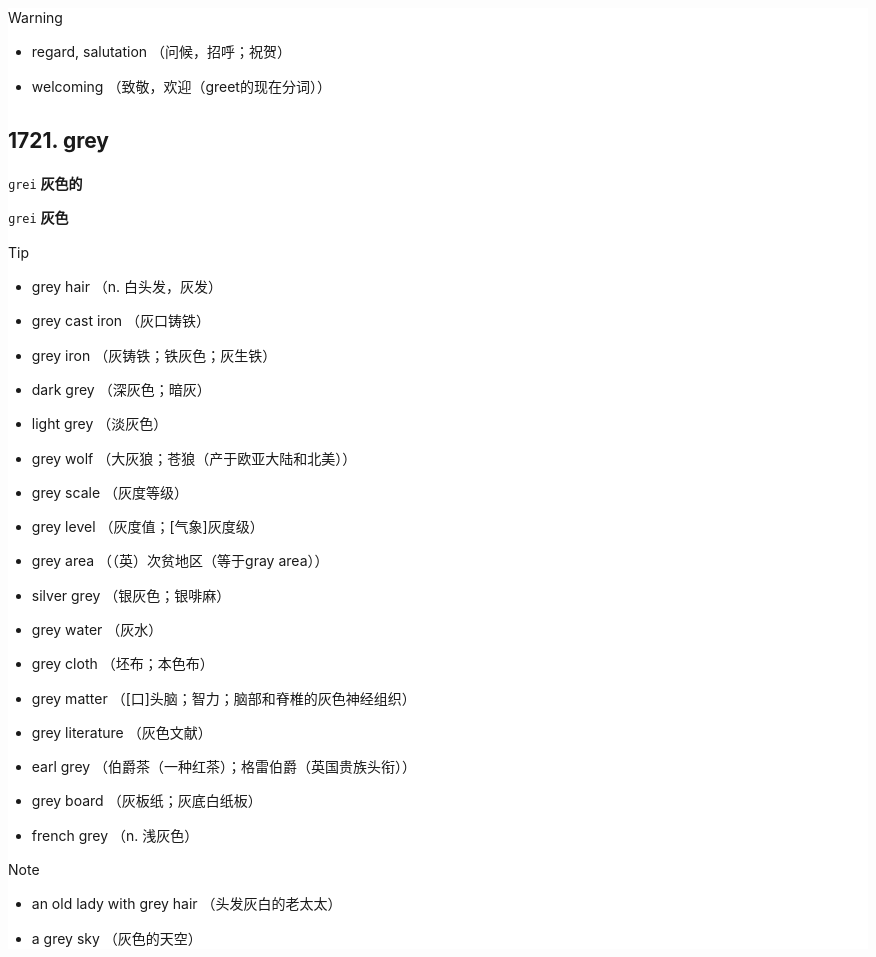 > [!WARNING]
>
> - regard, salutation （问候，招呼；祝贺）
>
> - welcoming （致敬，欢迎（greet的现在分词））
>

## 1721. grey

`ɡrei`  **灰色的**

`ɡrei`  **灰色**

> [!TIP]
>
> - grey hair （n. 白头发，灰发）
>
> - grey cast iron （灰口铸铁）
>
> - grey iron （灰铸铁；铁灰色；灰生铁）
>
> - dark grey （深灰色；暗灰）
>
> - light grey （淡灰色）
>
> - grey wolf （大灰狼；苍狼（产于欧亚大陆和北美））
>
> - grey scale （灰度等级）
>
> - grey level （灰度值；[气象]灰度级）
>
> - grey area （（英）次贫地区（等于gray area））
>
> - silver grey （银灰色；银啡麻）
>
> - grey water （灰水）
>
> - grey cloth （坯布；本色布）
>
> - grey matter （[口]头脑；智力；脑部和脊椎的灰色神经组织）
>
> - grey literature （灰色文献）
>
> - earl grey （伯爵茶（一种红茶）；格雷伯爵（英国贵族头衔））
>
> - grey board （灰板纸；灰底白纸板）
>
> - french grey （n. 浅灰色）
>

> [!NOTE]
>
> - an old lady with grey hair （头发灰白的老太太）
>
> - a grey sky （灰色的天空）
>
